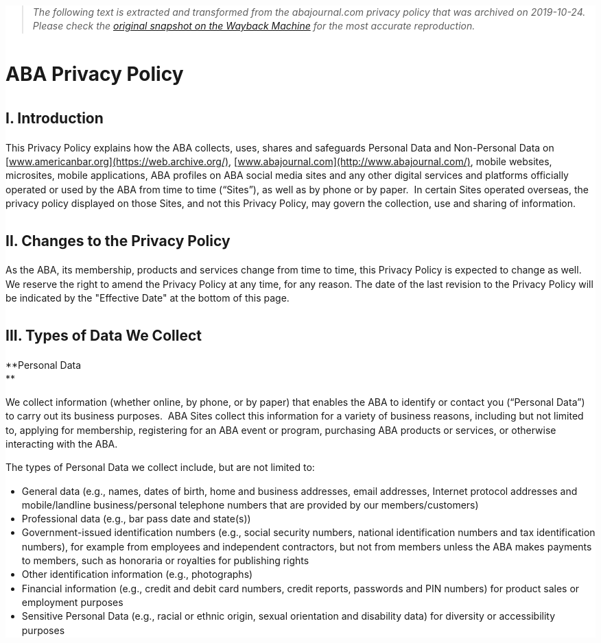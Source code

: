 > *The following text is extracted and transformed from the abajournal.com privacy policy that was archived on 2019-10-24. Please check the [original snapshot on the Wayback Machine](https://web.archive.org/web/20191024033026id_/https%3A//www.americanbar.org/about_the_aba/privacy) for the most accurate reproduction.*

# ABA Privacy Policy

## I. Introduction  


This Privacy Policy explains how the ABA collects, uses, shares and safeguards Personal Data and Non-Personal Data on [www.americanbar.org](https://web.archive.org/), [www.abajournal.com](http://www.abajournal.com/), mobile websites, microsites, mobile applications, ABA profiles on ABA social media sites and any other digital services and platforms officially operated or used by the ABA from time to time (“Sites”), as well as by phone or by paper.  In certain Sites operated overseas, the privacy policy displayed on those Sites, and not this Privacy Policy, may govern the collection, use and sharing of information.

## II. Changes to the Privacy Policy

As the ABA, its membership, products and services change from time to time, this Privacy Policy is expected to change as well. We reserve the right to amend the Privacy Policy at any time, for any reason. The date of the last revision to the Privacy Policy will be indicated by the "Effective Date" at the bottom of this page.

## III. Types of Data We Collect

**Personal Data  
**

We collect information (whether online, by phone, or by paper) that enables the ABA to identify or contact you (“Personal Data”) to carry out its business purposes.  ABA Sites collect this information for a variety of business reasons, including but not limited to, applying for membership, registering for an ABA event or program, purchasing ABA products or services, or otherwise interacting with the ABA.

The types of Personal Data we collect include, but are not limited to:

  * General data (e.g., names, dates of birth, home and business addresses, email addresses, Internet protocol addresses and mobile/landline business/personal telephone numbers that are provided by our members/customers)
  * Professional data (e.g., bar pass date and state(s))
  * Government-issued identification numbers (e.g., social security numbers, national identification numbers and tax identification numbers), for example from employees and independent contractors, but not from members unless the ABA makes payments to members, such as honoraria or royalties for publishing rights
  * Other identification information (e.g., photographs)
  * Financial information (e.g., credit and debit card numbers, credit reports, passwords and PIN numbers) for product sales or employment purposes
  * Sensitive Personal Data (e.g., racial or ethnic origin, sexual orientation and disability data) for diversity or accessibility purposes
